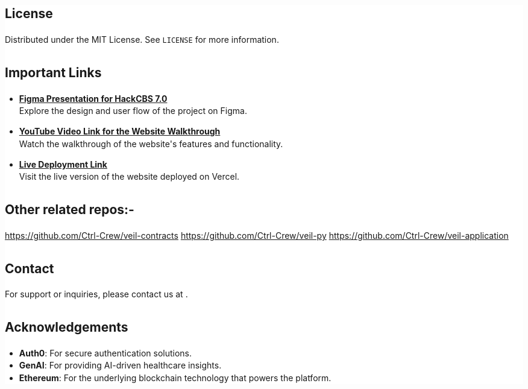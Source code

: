 ## License
Distributed under the MIT License. See `LICENSE` for more information.


## **Important Links**

- **[Figma Presentation for HackCBS 7.0](https://www.figma.com/slides/6R8Dy1DpnUKosdyRD4Up4k/Veil?node-id=27-132&t=7Q7hTDepLgxEgiD4-1)**  
  Explore the design and user flow of the project on Figma.

- **[YouTube Video Link for the Website Walkthrough](https://www.youtube.com/watch?v=xJlMnI3p9v4)**  
  Watch the walkthrough of the website's features and functionality.

- **[Live Deployment Link](https://veil-org.vercel.app/)**  
  Visit the live version of the website deployed on Vercel.


## Other related repos:-
https://github.com/Ctrl-Crew/veil-contracts
https://github.com/Ctrl-Crew/veil-py
https://github.com/Ctrl-Crew/veil-application





## Contact
For support or inquiries, please contact us at [](ritankar.saha786@gmail.com).

## Acknowledgements
- **Auth0**: For secure authentication solutions.
- **GenAI**: For providing AI-driven healthcare insights.
- **Ethereum**: For the underlying blockchain technology that powers the platform.
